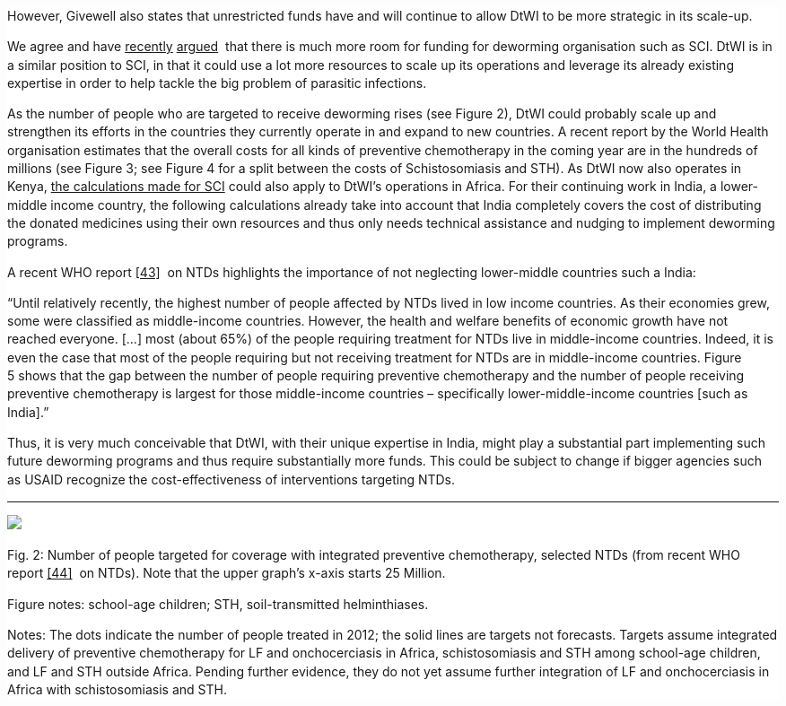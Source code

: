 However, Givewell also states that unrestricted funds have and will continue to allow DtWI to be more strategic in its scale-up. 

We agree and have [recently](https://www.givingwhatwecan.org/blog/2015-03-31/charity-update-ii-schistosomiasis-control-initiative-sci) [argued](https://www.givingwhatwecan.org/blog/2015-03-31/charity-update-ii-schistosomiasis-control-initiative-sci)  that there is much more room for funding for deworming organisation such as SCI. DtWI is in a similar position to SCI, in that it could use a lot more resources to scale up its operations and leverage its already existing expertise in order to help tackle the big problem of parasitic infections.

As the number of people who are targeted to receive deworming rises (see Figure 2), DtWI could probably scale up and strengthen its efforts in the countries they currently operate in and expand to new countries. A recent report by the World Health organisation estimates that the overall costs for all kinds of preventive chemotherapy in the coming year are in the hundreds of millions (see Figure 3; see Figure 4 for a split between the costs of Schistosomiasis and STH). As DtWI now also operates in Kenya, [the calculations made for SCI](https://www.givingwhatwecan.org/blog/2015-03-31/charity-update-ii-schistosomiasis-control-initiative-sci) could also apply to DtWI’s operations in Africa. For their continuing work in India, a lower-middle income country, the following calculations already take into account that India completely covers the cost of distributing the donated medicines using their own resources and thus only needs technical assistance and nudging to implement deworming programs. 

A recent WHO report [[43]](#ftnt43)  on NTDs highlights the importance of not neglecting lower-middle countries such a India:

“Until relatively recently, the highest number of people affected by NTDs lived in low income countries. As their economies grew, some were classified as middle-income countries. However, the health and welfare benefits of economic growth have not reached everyone. [...] most (about 65%) of the people requiring treatment for NTDs live in middle-income countries. Indeed, it is even the case that most of the people requiring but not receiving treatment for NTDs are in middle-income countries. Figure 5 shows that the gap between the number of people requiring preventive chemotherapy and the number of people receiving preventive chemotherapy is largest for those middle-income countries – specifically lower-middle-income countries [such as India].”

Thus, it is very much conceivable that DtWI, with their unique expertise in India, might play a substantial part implementing such future deworming programs and thus require substantially more funds. This could be subject to change if bigger agencies such as USAID recognize the cost-effectiveness of interventions targeting NTDs.

* * *

![](/images/uploads/image06.png)

Fig. 2: Number of people targeted for coverage with integrated preventive chemotherapy, selected NTDs (from recent WHO report [[44]](#ftnt44)  on NTDs). Note that the upper graph’s x-axis starts 25 Million.

Figure notes: school-age children; STH, soil-transmitted helminthiases.

Notes: The dots indicate the number of people treated in 2012; the solid lines are targets not forecasts. Targets assume integrated delivery of preventive chemotherapy for LF and onchocerciasis in Africa, schistosomiasis and STH among school-age children, and LF and STH outside Africa. Pending further evidence, they do not yet assume further integration of LF and onchocerciasis in Africa with schistosomiasis and STH.
